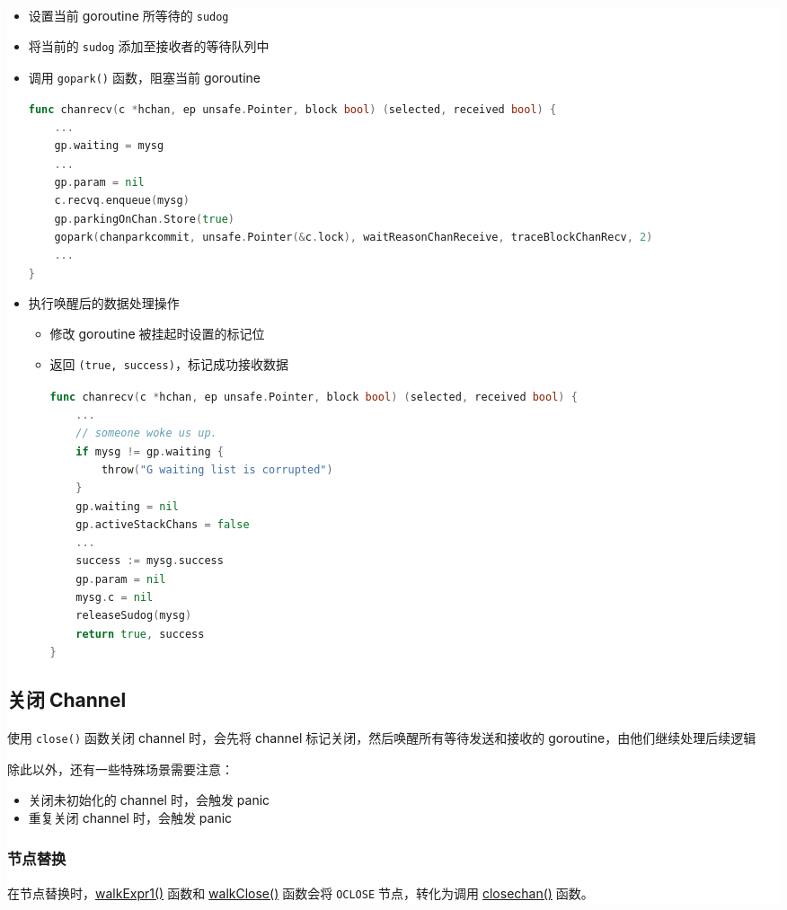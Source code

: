   - 设置当前 goroutine 所等待的 `sudog`
  - 将当前的 `sudog` 添加至接收者的等待队列中
  - 调用 `gopark()` 函数，阻塞当前 goroutine

    ```go
    func chanrecv(c *hchan, ep unsafe.Pointer, block bool) (selected, received bool) {
        ...
        gp.waiting = mysg
        ...
        gp.param = nil
        c.recvq.enqueue(mysg)
        gp.parkingOnChan.Store(true)
        gopark(chanparkcommit, unsafe.Pointer(&c.lock), waitReasonChanReceive, traceBlockChanRecv, 2)
        ...
    }
    ```

- 执行唤醒后的数据处理操作

  - 修改 goroutine 被挂起时设置的标记位
  - 返回 `(true, success)`，标记成功接收数据

    ```go
    func chanrecv(c *hchan, ep unsafe.Pointer, block bool) (selected, received bool) {
        ...
        // someone woke us up.
        if mysg != gp.waiting {
            throw("G waiting list is corrupted")
        }
        gp.waiting = nil
        gp.activeStackChans = false
        ...
        success := mysg.success
        gp.param = nil
        mysg.c = nil
        releaseSudog(mysg)
        return true, success
    }
    ```

## 关闭 Channel

使用 `close()` 函数关闭 channel 时，会先将 channel 标记关闭，然后唤醒所有等待发送和接收的 goroutine，由他们继续处理后续逻辑

除此以外，还有一些特殊场景需要注意：

- 关闭未初始化的 channel 时，会触发 panic
- 重复关闭 channel 时，会触发 panic

### 节点替换

在节点替换时，[walkExpr1()](https://github.com/golang/go/blob/go1.22.0/src/cmd/compile/internal/walk/expr.go#L83) 函数和 [walkClose()](https://github.com/golang/go/blob/go1.22.0/src/cmd/compile/internal/walk/builtin.go#L154) 函数会将 `OCLOSE` 节点，转化为调用 [closechan()](https://github.com/golang/go/blob/go1.22.0/src/runtime/chan.go#L357) 函数。
